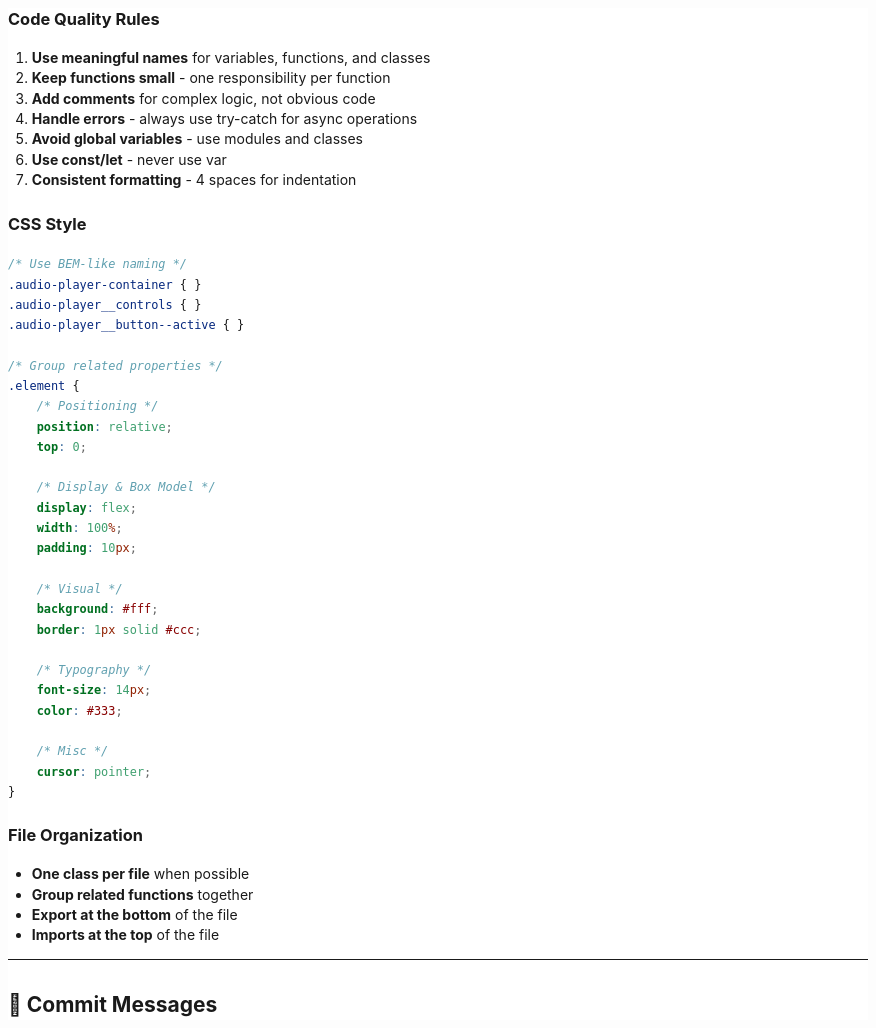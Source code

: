 ### Code Quality Rules

1. **Use meaningful names** for variables, functions, and classes
2. **Keep functions small** - one responsibility per function
3. **Add comments** for complex logic, not obvious code
4. **Handle errors** - always use try-catch for async operations
5. **Avoid global variables** - use modules and classes
6. **Use const/let** - never use var
7. **Consistent formatting** - 4 spaces for indentation

### CSS Style

```css
/* Use BEM-like naming */
.audio-player-container { }
.audio-player__controls { }
.audio-player__button--active { }

/* Group related properties */
.element {
    /* Positioning */
    position: relative;
    top: 0;
    
    /* Display & Box Model */
    display: flex;
    width: 100%;
    padding: 10px;
    
    /* Visual */
    background: #fff;
    border: 1px solid #ccc;
    
    /* Typography */
    font-size: 14px;
    color: #333;
    
    /* Misc */
    cursor: pointer;
}
```

### File Organization

- **One class per file** when possible
- **Group related functions** together
- **Export at the bottom** of the file
- **Imports at the top** of the file

---

## 📨 Commit Messages
